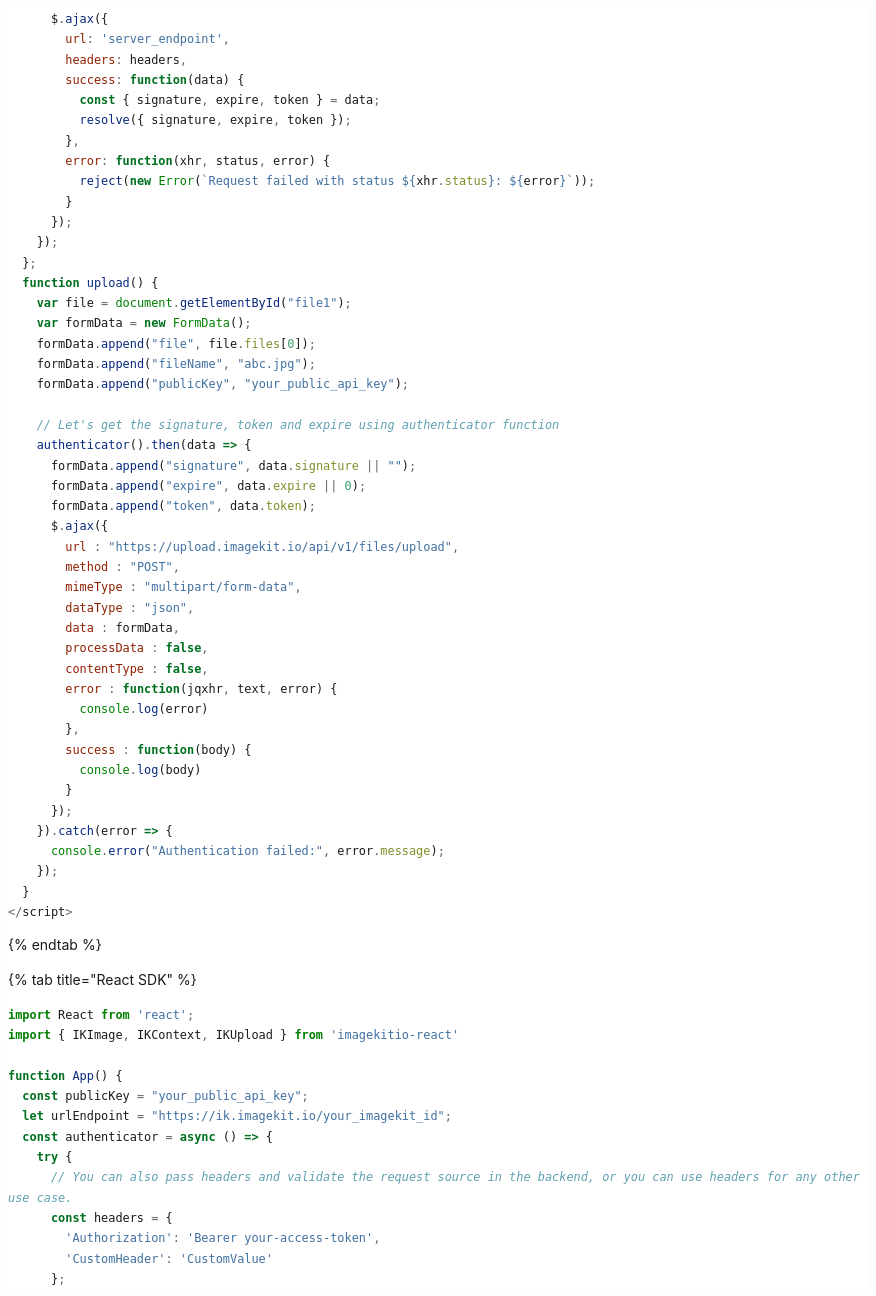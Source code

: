 ```javascript
      $.ajax({
        url: 'server_endpoint',
        headers: headers,
        success: function(data) {
          const { signature, expire, token } = data;
          resolve({ signature, expire, token });
        },
        error: function(xhr, status, error) {
          reject(new Error(`Request failed with status ${xhr.status}: ${error}`));
        }
      });
    });
  };
  function upload() {
    var file = document.getElementById("file1");
    var formData = new FormData();
    formData.append("file", file.files[0]);
    formData.append("fileName", "abc.jpg");
    formData.append("publicKey", "your_public_api_key");

    // Let's get the signature, token and expire using authenticator function
    authenticator().then(data => {
      formData.append("signature", data.signature || "");
      formData.append("expire", data.expire || 0);
      formData.append("token", data.token);
      $.ajax({
        url : "https://upload.imagekit.io/api/v1/files/upload",
        method : "POST",
        mimeType : "multipart/form-data",
        dataType : "json",
        data : formData,
        processData : false,
        contentType : false,
        error : function(jqxhr, text, error) {
          console.log(error)
        },
        success : function(body) {
          console.log(body)
        }
      });
    }).catch(error => {
      console.error("Authentication failed:", error.message);
    });
  }
</script>
```
{% endtab %}

{% tab title="React SDK" %}
```javascript
import React from 'react';
import { IKImage, IKContext, IKUpload } from 'imagekitio-react'

function App() {
  const publicKey = "your_public_api_key";
  let urlEndpoint = "https://ik.imagekit.io/your_imagekit_id";
  const authenticator = async () => {
    try {
      // You can also pass headers and validate the request source in the backend, or you can use headers for any other use case.
      const headers = {
        'Authorization': 'Bearer your-access-token',
        'CustomHeader': 'CustomValue'
      };
```